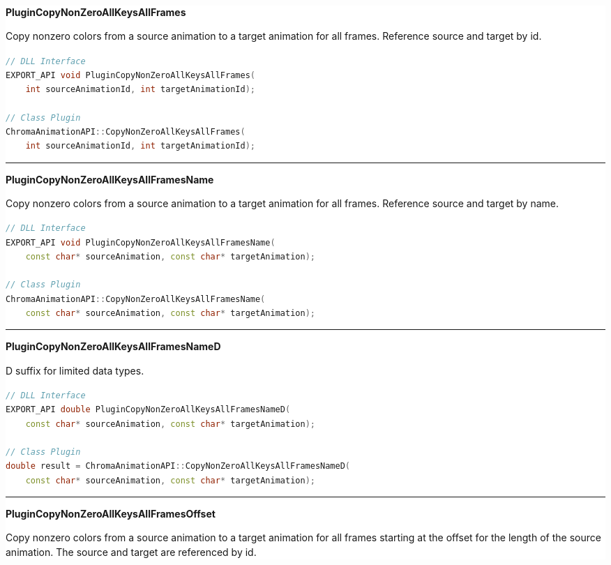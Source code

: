 <a name="PluginCopyNonZeroAllKeysAllFrames"></a>
**PluginCopyNonZeroAllKeysAllFrames**

Copy nonzero colors from a source animation to a target animation for all 
frames. Reference source and target by id.

```C++
// DLL Interface
EXPORT_API void PluginCopyNonZeroAllKeysAllFrames(
	int sourceAnimationId, int targetAnimationId);

// Class Plugin
ChromaAnimationAPI::CopyNonZeroAllKeysAllFrames(
	int sourceAnimationId, int targetAnimationId);
```

---
<a name="PluginCopyNonZeroAllKeysAllFramesName"></a>
**PluginCopyNonZeroAllKeysAllFramesName**

Copy nonzero colors from a source animation to a target animation for all 
frames. Reference source and target by name.

```C++
// DLL Interface
EXPORT_API void PluginCopyNonZeroAllKeysAllFramesName(
	const char* sourceAnimation, const char* targetAnimation);

// Class Plugin
ChromaAnimationAPI::CopyNonZeroAllKeysAllFramesName(
	const char* sourceAnimation, const char* targetAnimation);
```

---
<a name="PluginCopyNonZeroAllKeysAllFramesNameD"></a>
**PluginCopyNonZeroAllKeysAllFramesNameD**

D suffix for limited data types.

```C++
// DLL Interface
EXPORT_API double PluginCopyNonZeroAllKeysAllFramesNameD(
	const char* sourceAnimation, const char* targetAnimation);

// Class Plugin
double result = ChromaAnimationAPI::CopyNonZeroAllKeysAllFramesNameD(
	const char* sourceAnimation, const char* targetAnimation);
```

---
<a name="PluginCopyNonZeroAllKeysAllFramesOffset"></a>
**PluginCopyNonZeroAllKeysAllFramesOffset**

Copy nonzero colors from a source animation to a target animation for all 
frames starting at the offset for the length of the source animation. The 
source and target are referenced by id.
